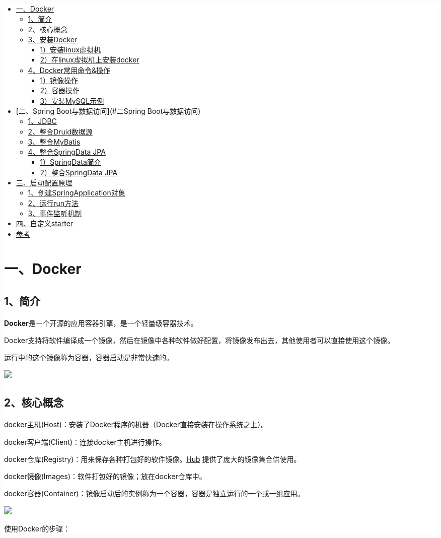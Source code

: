 - [一、Docker](#一docker)
  - [1、简介](#1简介)
  - [2、核心概念](#2核心概念)
  - [3、安装Docker](#3安装docker)
      - [1）安装linux虚拟机](#1安装linux虚拟机)
      - [2）在linux虚拟机上安装docker](#2在linux虚拟机上安装docker)
  - [4、Docker常用命令&操作](#4docker常用命令操作)
    - [1）镜像操作](#1镜像操作)
    - [2）容器操作](#2容器操作)
    - [3）安装MySQL示例](#3安装mysql示例)
- [二、Spring Boot与数据访问](#二Spring Boot与数据访问)
  - [1、JDBC](#1jdbc)
  - [2、整合Druid数据源](#2整合druid数据源)
  - [3、整合MyBatis](#3整合mybatis)
  - [4、整合SpringData JPA](#4整合springdata-jpa)
    - [1）SpringData简介](#1springdata简介)
    - [2）整合SpringData JPA](#2整合springdata-jpa)
- [三、启动配置原理](#三启动配置原理)
  - [1、创建SpringApplication对象](#1创建springapplication对象)
  - [2、运行run方法](#2运行run方法)
  - [3、事件监听机制](#3事件监听机制)
- [四、自定义starter](#四自定义starter)
- [参考](#参考)
# 一、Docker

## 1、简介

**Docker**是一个开源的应用容器引擎，是一个轻量级容器技术。

Docker支持将软件编译成一个镜像，然后在镜像中各种软件做好配置，将镜像发布出去，其他使用者可以直接使用这个镜像。

运行中的这个镜像称为容器，容器启动是非常快速的。

![](https://img-blog.csdnimg.cn/2020092409511541.png)



## 2、核心概念

docker主机(Host)：安装了Docker程序的机器（Docker直接安装在操作系统之上）。

docker客户端(Client)：连接docker主机进行操作。

docker仓库(Registry)：用来保存各种打包好的软件镜像。[Hub](https://hub.docker.com) 提供了庞大的镜像集合供使用。

docker镜像(Images)：软件打包好的镜像；放在docker仓库中。

docker容器(Container)：镜像启动后的实例称为一个容器，容器是独立运行的一个或一组应用。

![](https://img-blog.csdnimg.cn/20200924095458279.png)

使用Docker的步骤：
